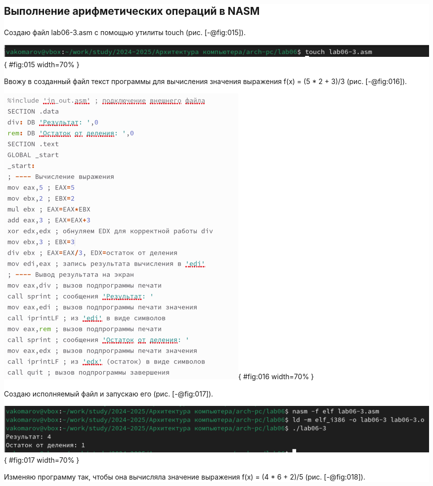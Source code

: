 ## Выполнение арифметических операций в NASM

Создаю файл lab06-3.asm с помощью утилиты touch (рис. [-@fig:015]).

![Создание файла](image/15.png){ #fig:015 width=70% }

Ввожу в созданный файл текст программы для вычисления значения выражения f(x) = (5 * 2 + 3)/3 (рис. [-@fig:016]).

![Редактирование файла](image/16.png){ #fig:016 width=70% }

Создаю исполняемый файл и запускаю его (рис. [-@fig:017]).

![Запуск исполняемого файла](image/17.png){ #fig:017 width=70% }

Изменяю программу так, чтобы она вычисляла значение выражения f(x) = (4 * 6 + 2)/5 (рис. [-@fig:018]). 
